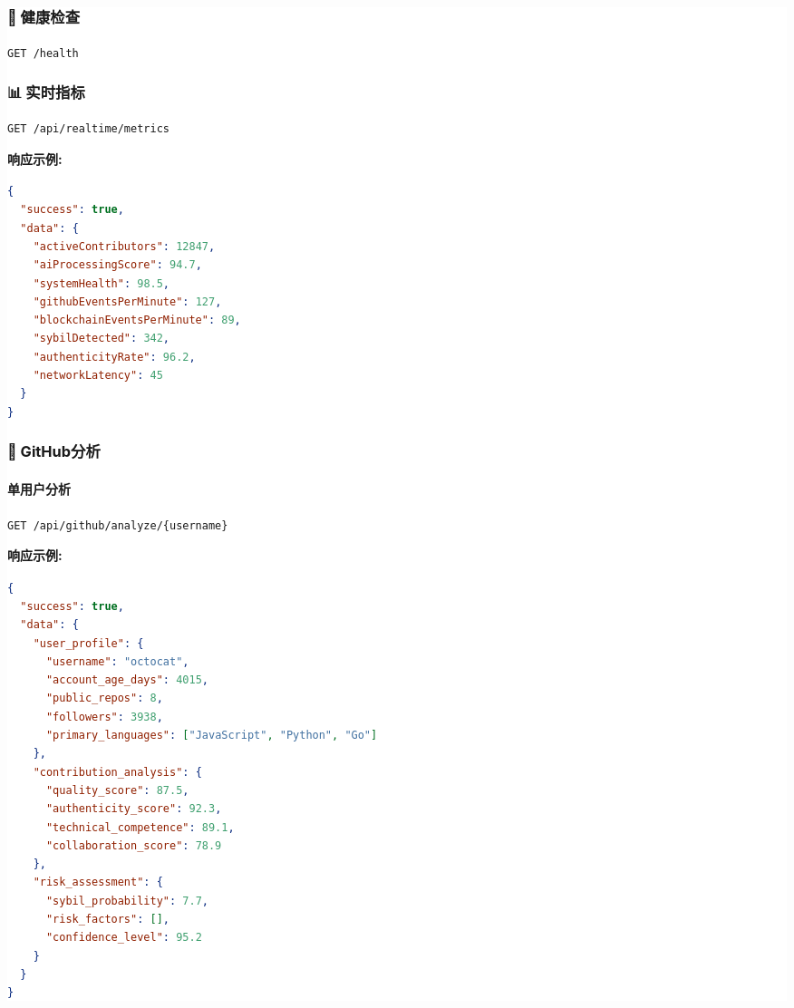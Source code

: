### 🏥 健康检查
```http
GET /health
```

### 📊 实时指标
```http
GET /api/realtime/metrics
```
**响应示例:**
```json
{
  "success": true,
  "data": {
    "activeContributors": 12847,
    "aiProcessingScore": 94.7,
    "systemHealth": 98.5,
    "githubEventsPerMinute": 127,
    "blockchainEventsPerMinute": 89,
    "sybilDetected": 342,
    "authenticityRate": 96.2,
    "networkLatency": 45
  }
}
```

### 🐙 GitHub分析

#### 单用户分析
```http
GET /api/github/analyze/{username}
```

**响应示例:**
```json
{
  "success": true,
  "data": {
    "user_profile": {
      "username": "octocat",
      "account_age_days": 4015,
      "public_repos": 8,
      "followers": 3938,
      "primary_languages": ["JavaScript", "Python", "Go"]
    },
    "contribution_analysis": {
      "quality_score": 87.5,
      "authenticity_score": 92.3,
      "technical_competence": 89.1,
      "collaboration_score": 78.9
    },
    "risk_assessment": {
      "sybil_probability": 7.7,
      "risk_factors": [],
      "confidence_level": 95.2
    }
  }
}
```
